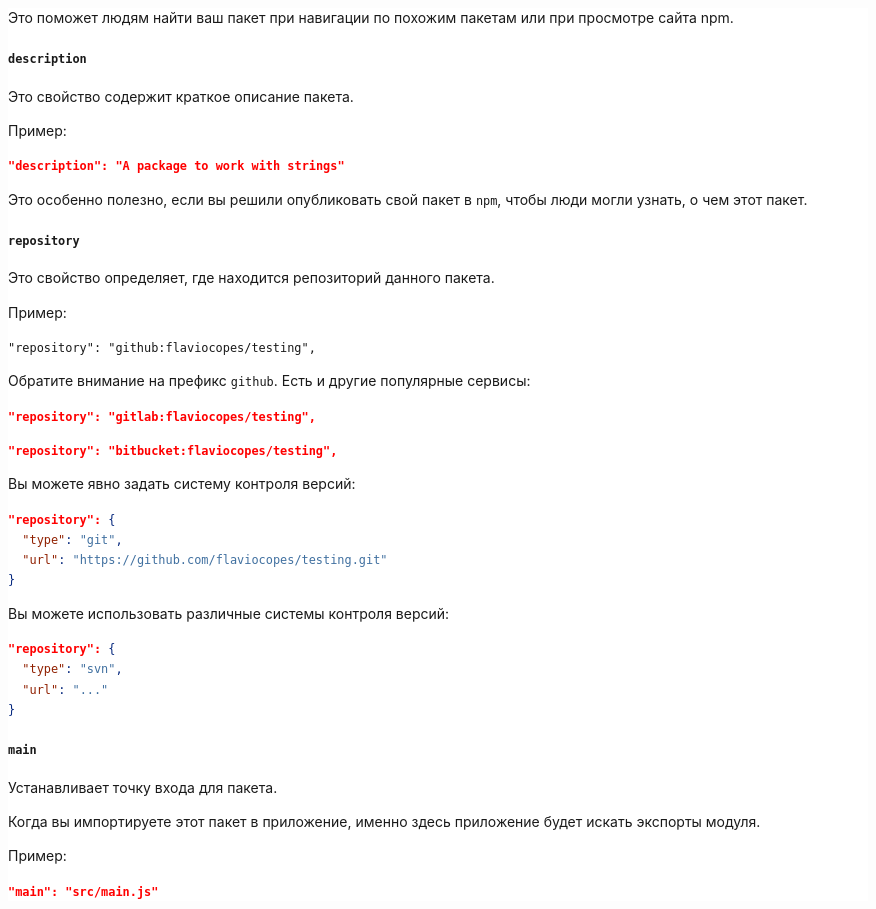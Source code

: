 Это поможет людям найти ваш пакет при навигации по похожим пакетам или при просмотре сайта npm.

#### `description`

Это свойство содержит краткое описание пакета.

Пример:

```json
"description": "A package to work with strings"
```

Это особенно полезно, если вы решили опубликовать свой пакет в `npm`, чтобы люди могли узнать, о чем этот пакет.

#### `repository`

Это свойство определяет, где находится репозиторий данного пакета.

Пример:

    "repository": "github:flaviocopes/testing",

Обратите внимание на префикс `github`. Есть и другие популярные сервисы:

```json
"repository": "gitlab:flaviocopes/testing",
```

```json
"repository": "bitbucket:flaviocopes/testing",
```

Вы можете явно задать систему контроля версий:

```json
"repository": {
  "type": "git",
  "url": "https://github.com/flaviocopes/testing.git"
}
```

Вы можете использовать различные системы контроля версий:

```json
"repository": {
  "type": "svn",
  "url": "..."
}
```

#### `main`

Устанавливает точку входа для пакета.

Когда вы импортируете этот пакет в приложение, именно здесь приложение будет искать экспорты модуля.

Пример:

```json
"main": "src/main.js"
```
